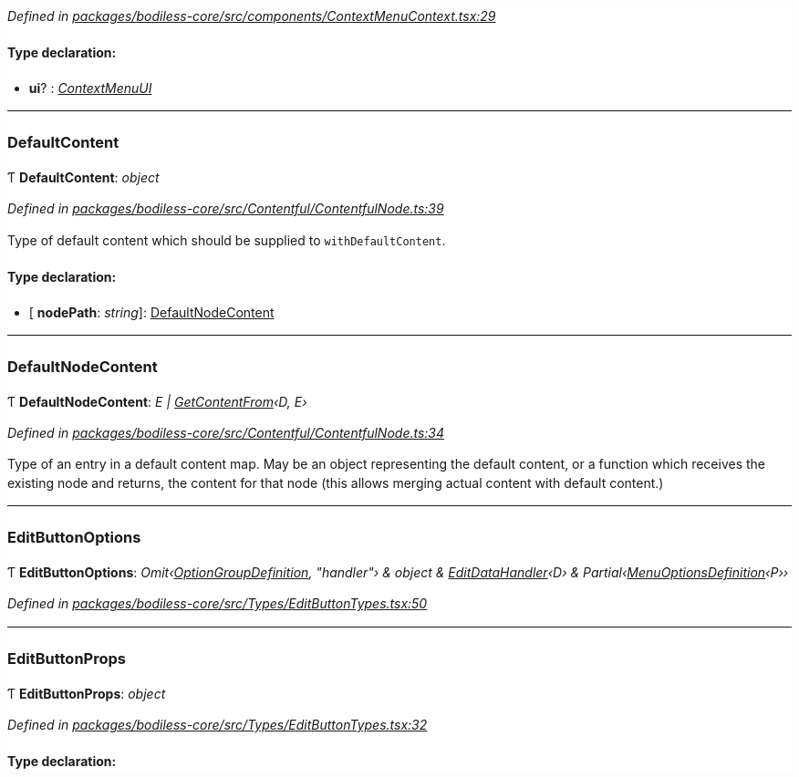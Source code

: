 *Defined in [packages/bodiless-core/src/components/ContextMenuContext.tsx:29](https://github.com/johnsonandjohnson/Bodiless-JS/blob/b397c590/packages/bodiless-core/src/components/ContextMenuContext.tsx#L29)*

#### Type declaration:

* **ui**? : *[ContextMenuUI](globals.md#contextmenuui)*

___

###  DefaultContent

Ƭ **DefaultContent**: *object*

*Defined in [packages/bodiless-core/src/Contentful/ContentfulNode.ts:39](https://github.com/johnsonandjohnson/Bodiless-JS/blob/b397c590/packages/bodiless-core/src/Contentful/ContentfulNode.ts#L39)*

Type of default content which should be supplied to `withDefaultContent`.

#### Type declaration:

* \[ **nodePath**: *string*\]: [DefaultNodeContent](globals.md#defaultnodecontent)

___

###  DefaultNodeContent

Ƭ **DefaultNodeContent**: *E | [GetContentFrom](globals.md#getcontentfrom)‹D, E›*

*Defined in [packages/bodiless-core/src/Contentful/ContentfulNode.ts:34](https://github.com/johnsonandjohnson/Bodiless-JS/blob/b397c590/packages/bodiless-core/src/Contentful/ContentfulNode.ts#L34)*

Type of an entry in a default content map. May be an object representing the
default content, or a function which receives the existing node and returns,
the content for that node (this allows merging actual content with default content.)

___

###  EditButtonOptions

Ƭ **EditButtonOptions**: *Omit‹[OptionGroupDefinition](globals.md#optiongroupdefinition), "handler"› & object & [EditDataHandler](globals.md#editdatahandler)‹D› & Partial‹[MenuOptionsDefinition](globals.md#menuoptionsdefinition)‹P››*

*Defined in [packages/bodiless-core/src/Types/EditButtonTypes.tsx:50](https://github.com/johnsonandjohnson/Bodiless-JS/blob/b397c590/packages/bodiless-core/src/Types/EditButtonTypes.tsx#L50)*

___

###  EditButtonProps

Ƭ **EditButtonProps**: *object*

*Defined in [packages/bodiless-core/src/Types/EditButtonTypes.tsx:32](https://github.com/johnsonandjohnson/Bodiless-JS/blob/b397c590/packages/bodiless-core/src/Types/EditButtonTypes.tsx#L32)*

#### Type declaration:
